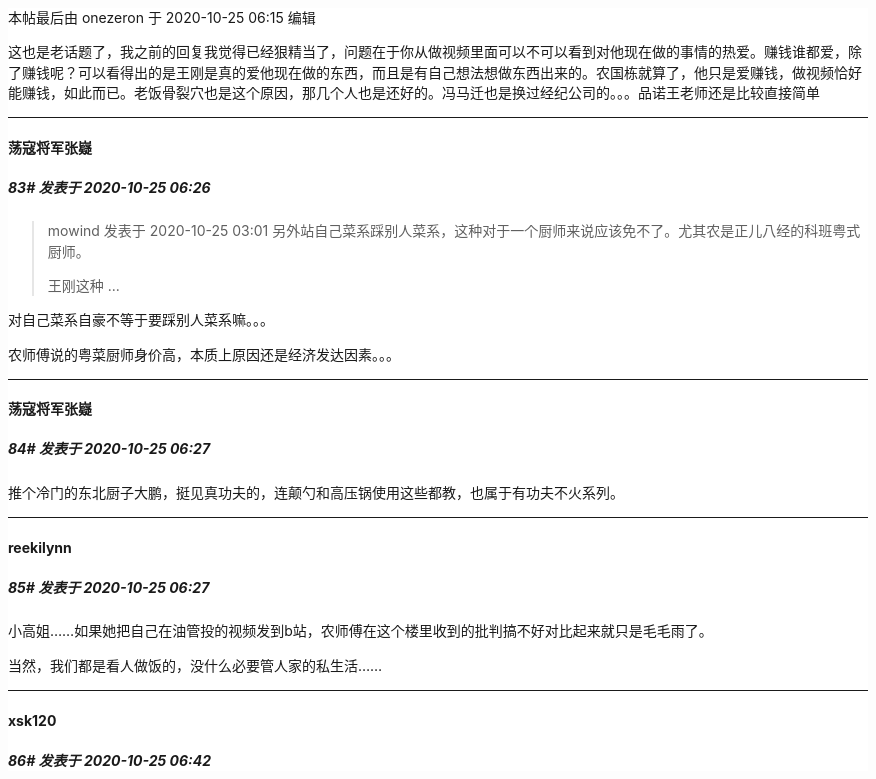 
 本帖最后由 onezeron 于 2020-10-25 06:15 编辑 

这也是老话题了，我之前的回复我觉得已经狠精当了，问题在于你从做视频里面可以不可以看到对他现在做的事情的热爱。赚钱谁都爱，除了赚钱呢？可以看得出的是王刚是真的爱他现在做的东西，而且是有自己想法想做东西出来的。农国栋就算了，他只是爱赚钱，做视频恰好能赚钱，如此而已。老饭骨裂穴也是这个原因，那几个人也是还好的。冯马迁也是换过经纪公司的。。。品诺王老师还是比较直接简单







*****

####  荡寇将军张嶷  
##### 83#       发表于 2020-10-25 06:26



<blockquote>mowind 发表于 2020-10-25 03:01
另外站自己菜系踩别人菜系，这种对于一个厨师来说应该免不了。尤其农是正儿八经的科班粤式厨师。

王刚这种 ...</blockquote>
对自己菜系自豪不等于要踩别人菜系嘛。。。

农师傅说的粤菜厨师身价高，本质上原因还是经济发达因素。。。







*****

####  荡寇将军张嶷  
##### 84#       发表于 2020-10-25 06:27




推个冷门的东北厨子大鹏，挺见真功夫的，连颠勺和高压锅使用这些都教，也属于有功夫不火系列。







*****

####  reekilynn  
##### 85#       发表于 2020-10-25 06:27




小高姐……如果她把自己在油管投的视频发到b站，农师傅在这个楼里收到的批判搞不好对比起来就只是毛毛雨了。

当然，我们都是看人做饭的，没什么必要管人家的私生活……







*****

####  xsk120  
##### 86#       发表于 2020-10-25 06:42
